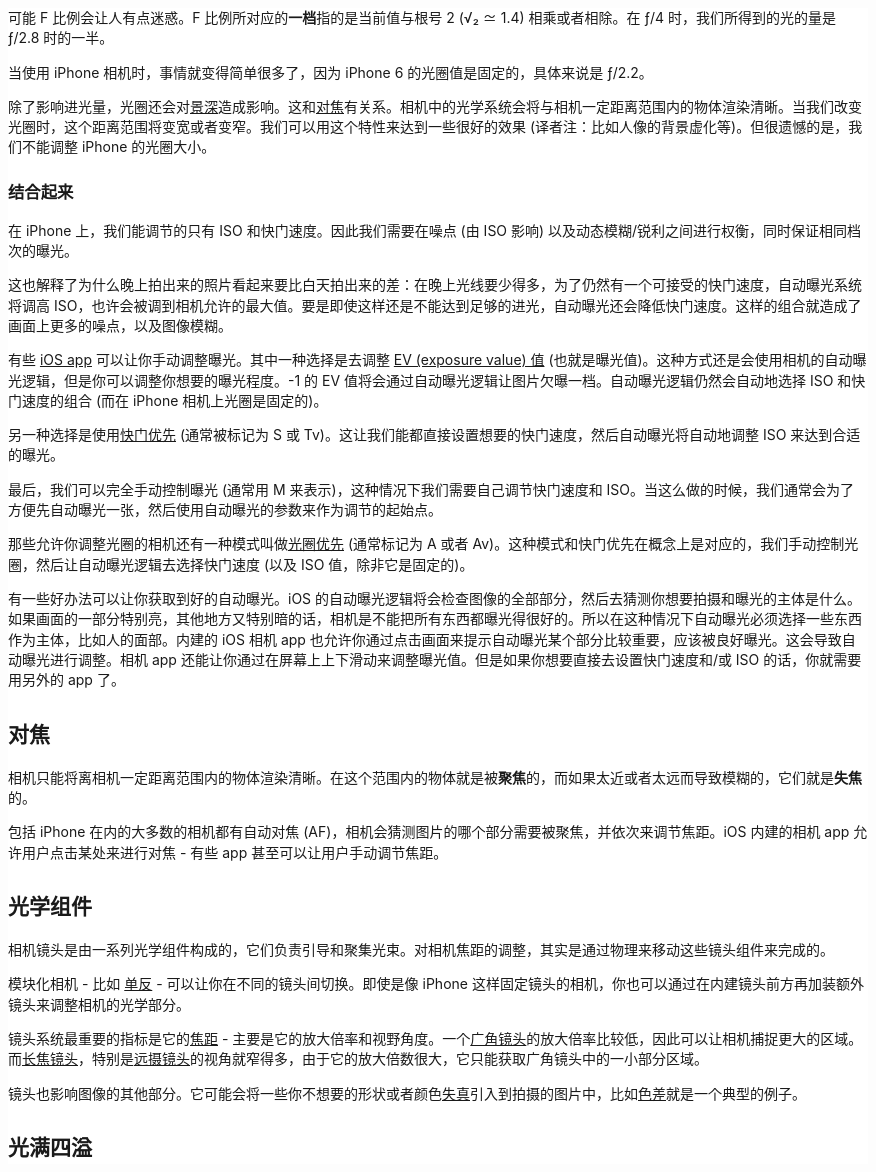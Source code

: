 可能 F 比例会让人有点迷惑。F 比例所对应的**一档**指的是当前值与根号 2 (√₂ ≃ 1.4) 相乘或者相除。在 ƒ/4 时，我们所得到的光的量是 ƒ/2.8 时的一半。

当使用 iPhone 相机时，事情就变得简单很多了，因为 iPhone 6 的光圈值是固定的，具体来说是 ƒ/2.2。

除了影响进光量，光圈还会对[景深](http://zh.wikipedia.org/wiki/景深)造成影响。这和[对焦](#Focus)有关系。相机中的光学系统会将与相机一定距离范围内的物体渲染清晰。当我们改变光圈时，这个距离范围将变宽或者变窄。我们可以用这个特性来达到一些很好的效果 (译者注：比如人像的背景虚化等)。但很遗憾的是，我们不能调整 iPhone 的光圈大小。

### 结合起来

在 iPhone 上，我们能调节的只有 ISO 和快门速度。因此我们需要在噪点 (由 ISO 影响) 以及动态模糊/锐利之间进行权衡，同时保证相同档次的曝光。

这也解释了为什么晚上拍出来的照片看起来要比白天拍出来的差：在晚上光线要少得多，为了仍然有一个可接受的快门速度，自动曝光系统将调高 ISO，也许会被调到相机允许的最大值。要是即使这样还是不能达到足够的进光，自动曝光还会降低快门速度。这样的组合就造成了画面上更多的噪点，以及图像模糊。

有些 [iOS app](http://campl.us/) 可以让你手动调整曝光。其中一种选择是去调整 [EV (exposure value) 值](http://zh.wikipedia.org/wiki/曝光值) (也就是曝光值)。这种方式还是会使用相机的自动曝光逻辑，但是你可以调整你想要的曝光程度。-1 的 EV 值将会通过自动曝光逻辑让图片欠曝一档。自动曝光逻辑仍然会自动地选择 ISO 和快门速度的组合 (而在 iPhone 相机上光圈是固定的)。

另一种选择是使用[快门优先](http://zh.wikipedia.org/wiki/快门优先) (通常被标记为 S 或 Tv)。这让我们能都直接设置想要的快门速度，然后自动曝光将自动地调整 ISO 来达到合适的曝光。

最后，我们可以完全手动控制曝光 (通常用 M 来表示)，这种情况下我们需要自己调节快门速度和 ISO。当这么做的时候，我们通常会为了方便先自动曝光一张，然后使用自动曝光的参数来作为调节的起始点。

那些允许你调整光圈的相机还有一种模式叫做[光圈优先](http://zh.wikipedia.org/wiki/光圈优先) (通常标记为 A 或者 Av)。这种模式和快门优先在概念上是对应的，我们手动控制光圈，然后让自动曝光逻辑去选择快门速度 (以及 ISO 值，除非它是固定的)。

有一些好办法可以让你获取到好的自动曝光。iOS 的自动曝光逻辑将会检查图像的全部部分，然后去猜测你想要拍摄和曝光的主体是什么。如果画面的一部分特别亮，其他地方又特别暗的话，相机是不能把所有东西都曝光得很好的。所以在这种情况下自动曝光必须选择一些东西作为主体，比如人的面部。内建的 iOS 相机 app 也允许你通过点击画面来提示自动曝光某个部分比较重要，应该被良好曝光。这会导致自动曝光进行调整。相机 app 还能让你通过在屏幕上上下滑动来调整曝光值。但是如果你想要直接去设置快门速度和/或 ISO 的话，你就需要用另外的 app 了。

<a name="Focus"></a>
## 对焦

相机只能将离相机一定距离范围内的物体渲染清晰。在这个范围内的物体就是被**聚焦**的，而如果太近或者太远而导致模糊的，它们就是**失焦**的。

包括 iPhone 在内的大多数的相机都有自动对焦 (AF)，相机会猜测图片的哪个部分需要被聚焦，并依次来调节焦距。iOS 内建的相机 app 允许用户点击某处来进行对焦 - 有些 app 甚至可以让用户手动调节焦距。

<a name="Optics"></a>
## 光学组件

相机镜头是由一系列光学组件构成的，它们负责引导和聚集光束。对相机焦距的调整，其实是通过物理来移动这些镜头组件来完成的。

模块化相机 - 比如 [单反](http://zh.wikipedia.org/wiki/单镜反光相机) - 可以让你在不同的镜头间切换。即使是像 iPhone 这样固定镜头的相机，你也可以通过在内建镜头前方再加装额外镜头来调整相机的光学部分。

镜头系统最重要的指标是它的[焦距](http://zh.wikipedia.org/wiki/焦距) - 主要是它的放大倍率和视野角度。一个[广角镜头](http://zh.wikipedia.org/wiki/广角镜)的放大倍率比较低，因此可以让相机捕捉更大的区域。而[长焦镜头](http://en.wikipedia.org/wiki/Long-focus_lens)，特别是[远摄镜头](http://zh.wikipedia.org/wiki/遠攝鏡頭)的视角就窄得多，由于它的放大倍数很大，它只能获取广角镜头中的一小部分区域。

镜头也影响图像的其他部分。它可能会将一些你不想要的形状或者颜色[失真](http://zh.wikipedia.org/wiki/畸變)引入到拍摄的图片中，比如[色差](http://zh.wikipedia.org/wiki/色差)就是一个典型的例子。

<a name="Sensor"></a>
## 光满四溢
